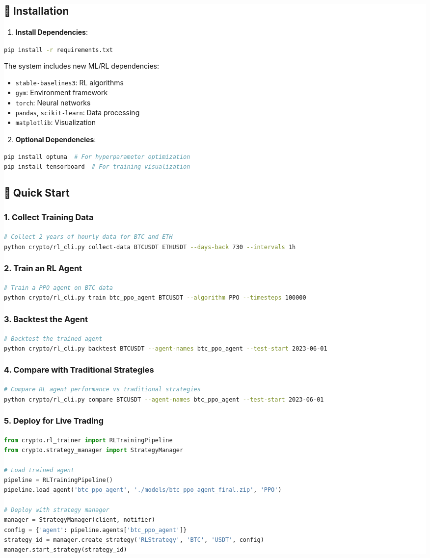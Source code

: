 ## 🔧 Installation

1. **Install Dependencies**:
```bash
pip install -r requirements.txt
```

The system includes new ML/RL dependencies:
- `stable-baselines3`: RL algorithms
- `gym`: Environment framework  
- `torch`: Neural networks
- `pandas`, `scikit-learn`: Data processing
- `matplotlib`: Visualization

2. **Optional Dependencies**:
```bash
pip install optuna  # For hyperparameter optimization
pip install tensorboard  # For training visualization
```

## 🚀 Quick Start

### 1. Collect Training Data

```bash
# Collect 2 years of hourly data for BTC and ETH
python crypto/rl_cli.py collect-data BTCUSDT ETHUSDT --days-back 730 --intervals 1h
```

### 2. Train an RL Agent

```bash
# Train a PPO agent on BTC data
python crypto/rl_cli.py train btc_ppo_agent BTCUSDT --algorithm PPO --timesteps 100000
```

### 3. Backtest the Agent

```bash
# Backtest the trained agent
python crypto/rl_cli.py backtest BTCUSDT --agent-names btc_ppo_agent --test-start 2023-06-01
```

### 4. Compare with Traditional Strategies

```bash
# Compare RL agent performance vs traditional strategies
python crypto/rl_cli.py compare BTCUSDT --agent-names btc_ppo_agent --test-start 2023-06-01
```

### 5. Deploy for Live Trading

```python
from crypto.rl_trainer import RLTrainingPipeline
from crypto.strategy_manager import StrategyManager

# Load trained agent
pipeline = RLTrainingPipeline()
pipeline.load_agent('btc_ppo_agent', './models/btc_ppo_agent_final.zip', 'PPO')

# Deploy with strategy manager
manager = StrategyManager(client, notifier)
config = {'agent': pipeline.agents['btc_ppo_agent']}
strategy_id = manager.create_strategy('RLStrategy', 'BTC', 'USDT', config)
manager.start_strategy(strategy_id)
```
